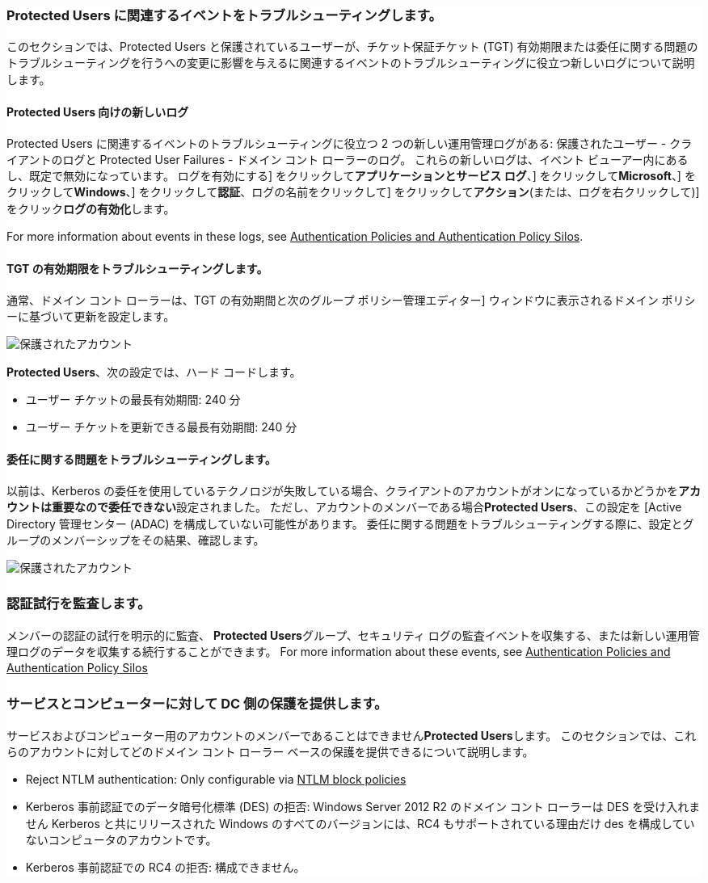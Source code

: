 ### <a name="BKMK_TrubleshootingEvents"></a>Protected Users に関連するイベントをトラブルシューティングします。  
このセクションでは、Protected Users と保護されているユーザーが、チケット保証チケット (TGT) 有効期限または委任に関する問題のトラブルシューティングを行うへの変更に影響を与えるに関連するイベントのトラブルシューティングに役立つ新しいログについて説明します。  
  
#### <a name="new-logs-for-protected-users"></a>Protected Users 向けの新しいログ  
Protected Users に関連するイベントのトラブルシューティングに役立つ 2 つの新しい運用管理ログがある: 保護されたユーザー - クライアントのログと Protected User Failures - ドメイン コント ローラーのログ。 これらの新しいログは、イベント ビューアー内にあるし、既定で無効になっています。 ログを有効にする] をクリックして**アプリケーションとサービス ログ**、] をクリックして**Microsoft**、] をクリックして**Windows**、] をクリックして**認証**、ログの名前をクリックして] をクリックして**アクション**(または、ログを右クリックして)] をクリック**ログの有効化**します。  
  
For more information about events in these logs, see [Authentication Policies and Authentication Policy Silos](https://technet.microsoft.com/library/dn486813.aspx).  
  
#### <a name="troubleshoot-tgt-expiration"></a>TGT の有効期限をトラブルシューティングします。  
通常、ドメイン コント ローラーは、TGT の有効期間と次のグループ ポリシー管理エディター] ウィンドウに表示されるドメイン ポリシーに基づいて更新を設定します。  
  
![保護されたアカウント](../media/how-to-configure-protected-accounts/ADDS_ProtectAcct_TGTExpiration.png)  
  
**Protected Users**、次の設定では、ハード コードします。  
  
-   ユーザー チケットの最長有効期間: 240 分  
  
-   ユーザー チケットを更新できる最長有効期間: 240 分  
  
#### <a name="troubleshoot-delegation-issues"></a>委任に関する問題をトラブルシューティングします。  
以前は、Kerberos の委任を使用しているテクノロジが失敗している場合、クライアントのアカウントがオンになっているかどうかを**アカウントは重要なので委任できない**設定されました。 ただし、アカウントのメンバーである場合**Protected Users**、この設定を [Active Directory 管理センター (ADAC) を構成していない可能性があります。 委任に関する問題をトラブルシューティングする際に、設定とグループのメンバーシップをその結果、確認します。  
  
![保護されたアカウント](../media/how-to-configure-protected-accounts/ADDS_ProtectAcct_TshootDelegation.gif)  
  
### <a name="BKMK_AuditAuthNattempts"></a>認証試行を監査します。  
メンバーの認証の試行を明示的に監査、 **Protected Users**グループ、セキュリティ ログの監査イベントを収集する、または新しい運用管理ログのデータを収集する続行することができます。 For more information about these events, see [Authentication Policies and Authentication Policy Silos](https://technet.microsoft.com/library/dn486813.aspx)  
  
### <a name="BKMK_ProvidePUdcProtections"></a>サービスとコンピューターに対して DC 側の保護を提供します。  
サービスおよびコンピューター用のアカウントのメンバーであることはできません**Protected Users**します。 このセクションでは、これらのアカウントに対してどのドメイン コント ローラー ベースの保護を提供できるについて説明します。  
  
-   Reject NTLM authentication: Only configurable via [NTLM block policies](https://technet.microsoft.com/library/jj865674(v=ws.10).aspx)  
  
-   Kerberos 事前認証でのデータ暗号化標準 (DES) の拒否: Windows Server 2012 R2 のドメイン コント ローラーは DES を受け入れません Kerberos と共にリリースされた Windows のすべてのバージョンには、RC4 もサポートされている理由だけ des を構成していないコンピュータのアカウントです。  
  
-   Kerberos 事前認証での RC4 の拒否: 構成できません。  
  